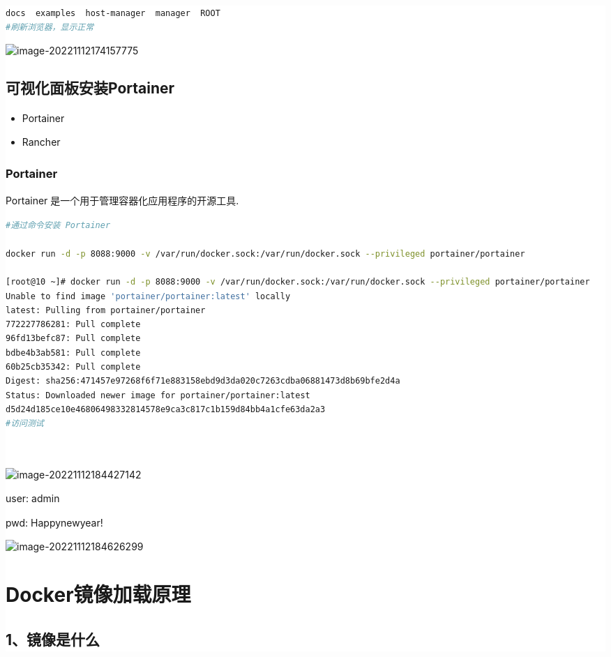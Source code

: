```bash
docs  examples  host-manager  manager  ROOT
#刷新浏览器，显示正常
```

![image-20221112174157775](D:\SwirebevUser\chennl\AppData\Roaming\Typora\typora-user-images\image-20221112174157775.png)

## 可视化面板安装Portainer

- Portainer

- Rancher

  

### Portainer

Portainer 是一个用于管理容器化应用程序的开源工具.

```bash
#通过命令安装 Portainer

docker run -d -p 8088:9000 -v /var/run/docker.sock:/var/run/docker.sock --privileged portainer/portainer

[root@10 ~]# docker run -d -p 8088:9000 -v /var/run/docker.sock:/var/run/docker.sock --privileged portainer/portainer
Unable to find image 'portainer/portainer:latest' locally
latest: Pulling from portainer/portainer
772227786281: Pull complete 
96fd13befc87: Pull complete 
bdbe4b3ab581: Pull complete 
60b25cb35342: Pull complete 
Digest: sha256:471457e97268f6f71e883158ebd9d3da020c7263cdba06881473d8b69bfe2d4a
Status: Downloaded newer image for portainer/portainer:latest
d5d24d185ce10e46806498332814578e9ca3c817c1b159d84bb4a1cfe63da2a3
#访问测试

 
```

![image-20221112184427142](D:\SwirebevUser\chennl\AppData\Roaming\Typora\typora-user-images\image-20221112184427142.png)

user: admin

pwd: Happynewyear!

![image-20221112184626299](D:\SwirebevUser\chennl\AppData\Roaming\Typora\typora-user-images\image-20221112184626299.png)
# Docker镜像加载原理

## 1、镜像是什么
